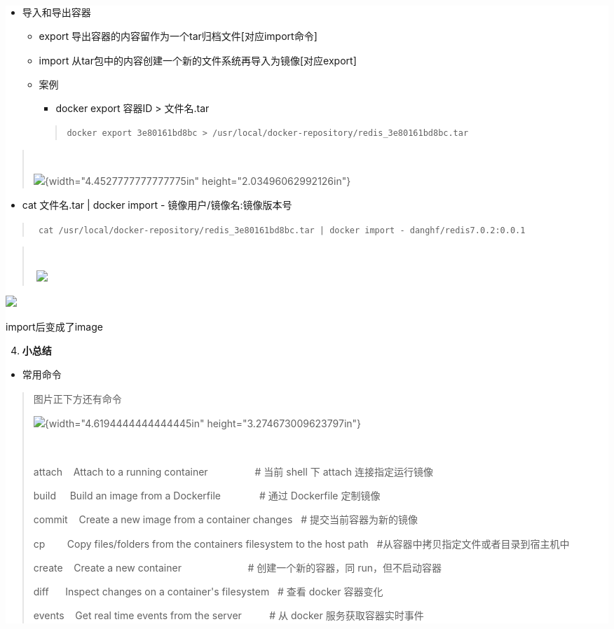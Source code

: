 -   导入和导出容器

    -   export 导出容器的内容留作为一个tar归档文件\[对应import命令\]

    -   import
        从tar包中的内容创建一个新的文件系统再导入为镜像\[对应export\]

    -   案例

        -   docker export 容器ID \> 文件名.tar
        
        > ```shell
        > docker export 3e80161bd8bc > /usr/local/docker-repository/redis_3e80161bd8bc.tar
        > ```
        
        
        
        

>  
>
> ![](image/image67.jpeg){width="4.4527777777777775in"
> height="2.03496062992126in"}

-   cat 文件名.tar \| docker import - 镜像用户/镜像名:镜像版本号

> ```shell
>  cat /usr/local/docker-repository/redis_3e80161bd8bc.tar | docker import - danghf/redis7.0.2:0.0.1
> ```



>  
>
>  ![](image/image68.jpeg)

![](image/Snipaste_2022-10-06_20-26-00.png)

import后变成了image

4.  **小总结**
-   常用命令

> 图片正下方还有命令
>
> ![](image/image69.jpeg){width="4.6194444444444445in"
> height="3.274673009623797in"}
>
>  
>
> attach    Attach to a running container                 \# 当前 shell
> 下 attach 连接指定运行镜像
>
> build     Build an image from a Dockerfile              \# 通过
> Dockerfile 定制镜像
>
> commit    Create a new image from a container changes   \#
> 提交当前容器为新的镜像
>
> cp        Copy files/folders from the containers filesystem to the
> host path   #从容器中拷贝指定文件或者目录到宿主机中
>
> create    Create a new container                        \#
> 创建一个新的容器，同 run，但不启动容器
>
> diff      Inspect changes on a container\'s filesystem   \# 查看
> docker 容器变化
>
> events    Get real time events from the server          \# 从 docker
> 服务获取容器实时事件
